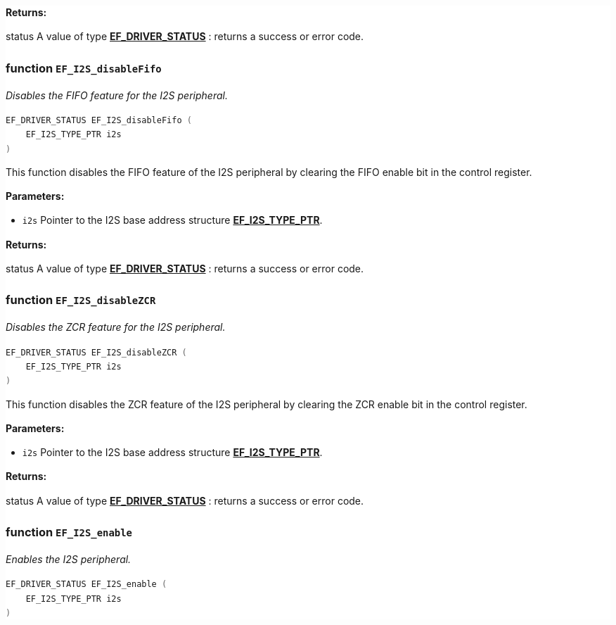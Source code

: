 **Returns:**

status A value of type [**EF\_DRIVER\_STATUS**](#typedef-ef_driver_status) : returns a success or error code.
### function `EF_I2S_disableFifo`

_Disables the FIFO feature for the I2S peripheral._
```c
EF_DRIVER_STATUS EF_I2S_disableFifo (
    EF_I2S_TYPE_PTR i2s
) 
```


This function disables the FIFO feature of the I2S peripheral by clearing the FIFO enable bit in the control register.



**Parameters:**


* `i2s` Pointer to the I2S base address structure [**EF\_I2S\_TYPE\_PTR**](#typedef-ef_i2s_type_ptr).


**Returns:**

status A value of type [**EF\_DRIVER\_STATUS**](#typedef-ef_driver_status) : returns a success or error code.
### function `EF_I2S_disableZCR`

_Disables the ZCR feature for the I2S peripheral._
```c
EF_DRIVER_STATUS EF_I2S_disableZCR (
    EF_I2S_TYPE_PTR i2s
) 
```


This function disables the ZCR feature of the I2S peripheral by clearing the ZCR enable bit in the control register.



**Parameters:**


* `i2s` Pointer to the I2S base address structure [**EF\_I2S\_TYPE\_PTR**](#typedef-ef_i2s_type_ptr).


**Returns:**

status A value of type [**EF\_DRIVER\_STATUS**](#typedef-ef_driver_status) : returns a success or error code.
### function `EF_I2S_enable`

_Enables the I2S peripheral._
```c
EF_DRIVER_STATUS EF_I2S_enable (
    EF_I2S_TYPE_PTR i2s
) 
```
